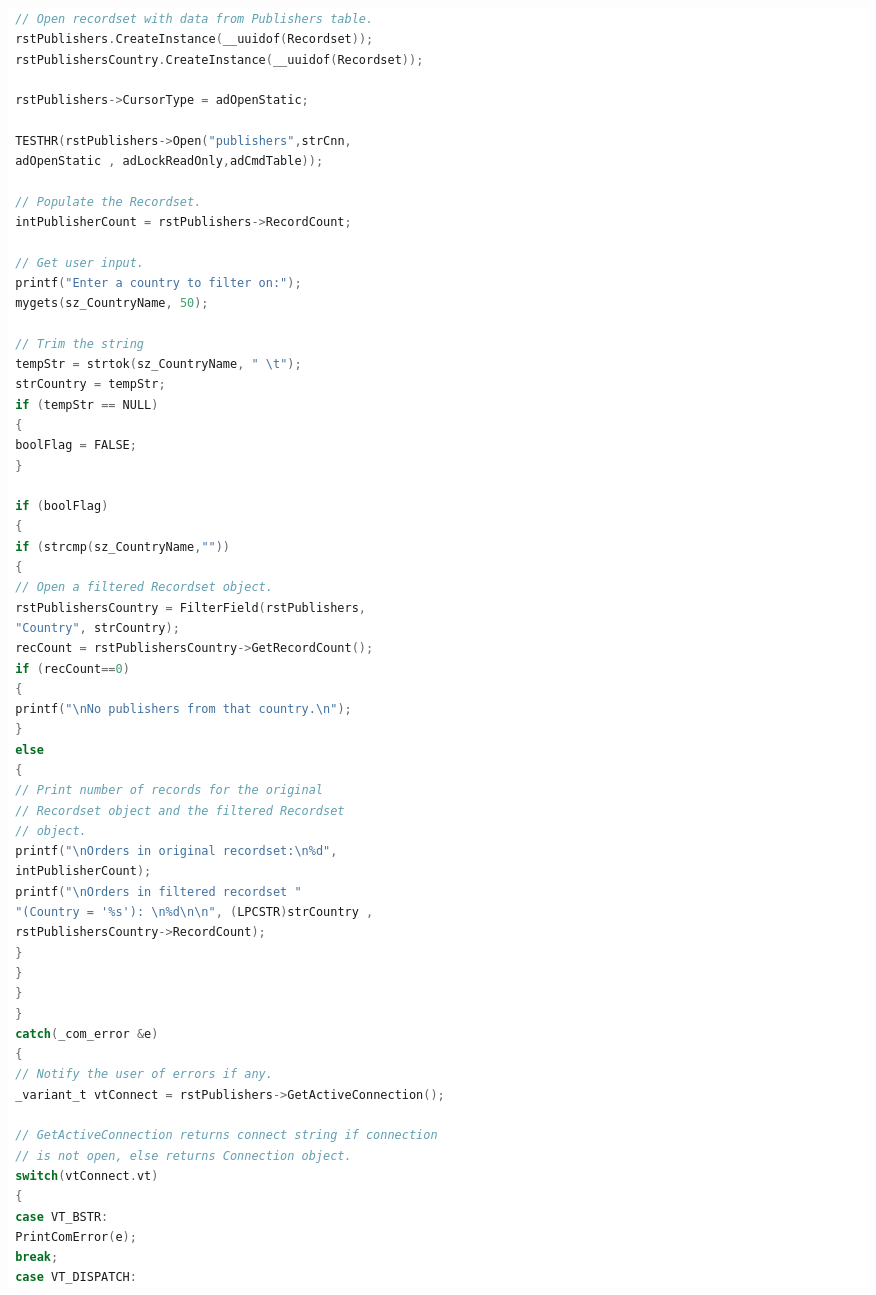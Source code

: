```cpp 
 // Open recordset with data from Publishers table. 
 rstPublishers.CreateInstance(__uuidof(Recordset)); 
 rstPublishersCountry.CreateInstance(__uuidof(Recordset)); 
 
 rstPublishers->CursorType = adOpenStatic; 
 
 TESTHR(rstPublishers->Open("publishers",strCnn, 
 adOpenStatic , adLockReadOnly,adCmdTable)); 
 
 // Populate the Recordset. 
 intPublisherCount = rstPublishers->RecordCount; 
 
 // Get user input. 
 printf("Enter a country to filter on:"); 
 mygets(sz_CountryName, 50); 
 
 // Trim the string 
 tempStr = strtok(sz_CountryName, " \t"); 
 strCountry = tempStr; 
 if (tempStr == NULL) 
 { 
 boolFlag = FALSE; 
 } 
 
 if (boolFlag) 
 { 
 if (strcmp(sz_CountryName,"")) 
 { 
 // Open a filtered Recordset object. 
 rstPublishersCountry = FilterField(rstPublishers, 
 "Country", strCountry); 
 recCount = rstPublishersCountry->GetRecordCount(); 
 if (recCount==0) 
 { 
 printf("\nNo publishers from that country.\n"); 
 } 
 else 
 { 
 // Print number of records for the original 
 // Recordset object and the filtered Recordset 
 // object. 
 printf("\nOrders in original recordset:\n%d", 
 intPublisherCount); 
 printf("\nOrders in filtered recordset " 
 "(Country = '%s'): \n%d\n\n", (LPCSTR)strCountry , 
 rstPublishersCountry->RecordCount); 
 } 
 } 
 } 
 } 
 catch(_com_error &e) 
 { 
 // Notify the user of errors if any. 
 _variant_t vtConnect = rstPublishers->GetActiveConnection(); 
 
 // GetActiveConnection returns connect string if connection 
 // is not open, else returns Connection object. 
 switch(vtConnect.vt) 
 { 
 case VT_BSTR: 
 PrintComError(e); 
 break; 
 case VT_DISPATCH: 
```